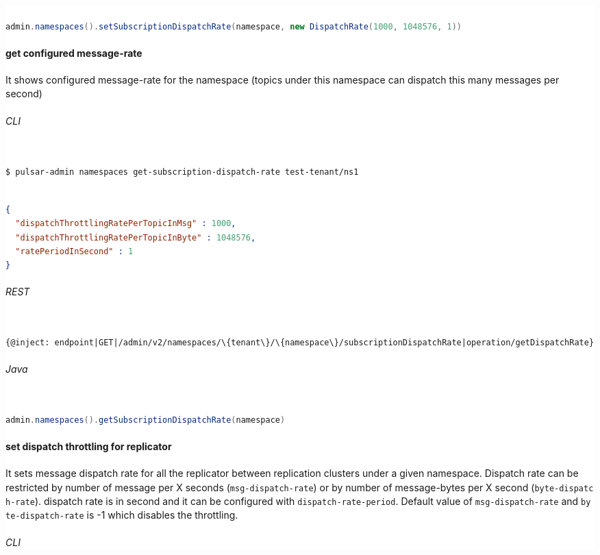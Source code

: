 ```java

admin.namespaces().setSubscriptionDispatchRate(namespace, new DispatchRate(1000, 1048576, 1))

```

#### get configured message-rate

It shows configured message-rate for the namespace (topics under this namespace can dispatch this many messages per second)

###### CLI

```

$ pulsar-admin namespaces get-subscription-dispatch-rate test-tenant/ns1

```

```json

{
  "dispatchThrottlingRatePerTopicInMsg" : 1000,
  "dispatchThrottlingRatePerTopicInByte" : 1048576,
  "ratePeriodInSecond" : 1
}

```

###### REST

```

{@inject: endpoint|GET|/admin/v2/namespaces/\{tenant\}/\{namespace\}/subscriptionDispatchRate|operation/getDispatchRate}

```

###### Java

```java

admin.namespaces().getSubscriptionDispatchRate(namespace)

```

#### set dispatch throttling for replicator

It sets message dispatch rate for all the replicator between replication clusters under a given namespace.
Dispatch rate can be restricted by number of message per X seconds (`msg-dispatch-rate`) or by number of message-bytes per X second (`byte-dispatch-rate`).
dispatch rate is in second and it can be configured with `dispatch-rate-period`. Default value of `msg-dispatch-rate` and `byte-dispatch-rate` is -1 which
disables the throttling.

###### CLI
